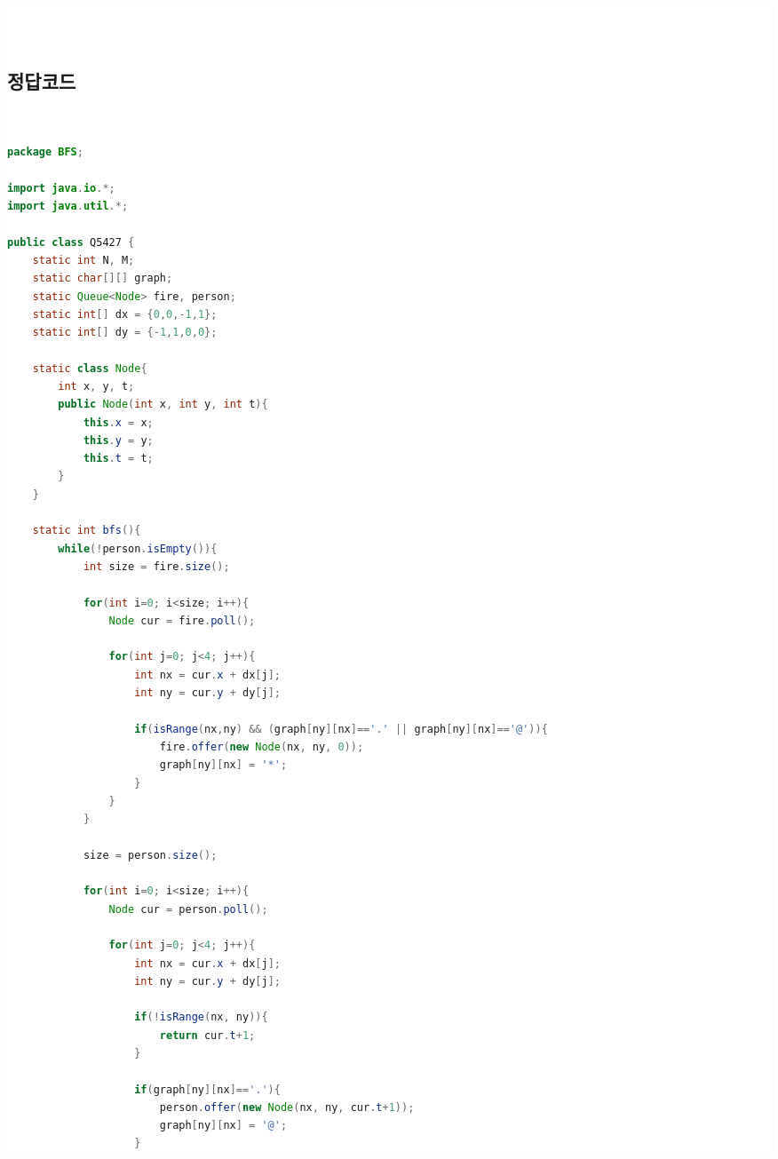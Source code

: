 <br>
<br>

## 정답코드

<br>

```java
package BFS;

import java.io.*;
import java.util.*;

public class Q5427 {
    static int N, M;
    static char[][] graph;
    static Queue<Node> fire, person;
    static int[] dx = {0,0,-1,1};
    static int[] dy = {-1,1,0,0};

    static class Node{
        int x, y, t;
        public Node(int x, int y, int t){
            this.x = x;
            this.y = y;
            this.t = t;
        }
    }

    static int bfs(){
        while(!person.isEmpty()){
            int size = fire.size();

            for(int i=0; i<size; i++){
                Node cur = fire.poll();

                for(int j=0; j<4; j++){
                    int nx = cur.x + dx[j];
                    int ny = cur.y + dy[j];

                    if(isRange(nx,ny) && (graph[ny][nx]=='.' || graph[ny][nx]=='@')){
                        fire.offer(new Node(nx, ny, 0));
                        graph[ny][nx] = '*';
                    }
                }
            }

            size = person.size();

            for(int i=0; i<size; i++){
                Node cur = person.poll();

                for(int j=0; j<4; j++){
                    int nx = cur.x + dx[j];
                    int ny = cur.y + dy[j];

                    if(!isRange(nx, ny)){
                        return cur.t+1;
                    }

                    if(graph[ny][nx]=='.'){
                        person.offer(new Node(nx, ny, cur.t+1));
                        graph[ny][nx] = '@';
                    }
```